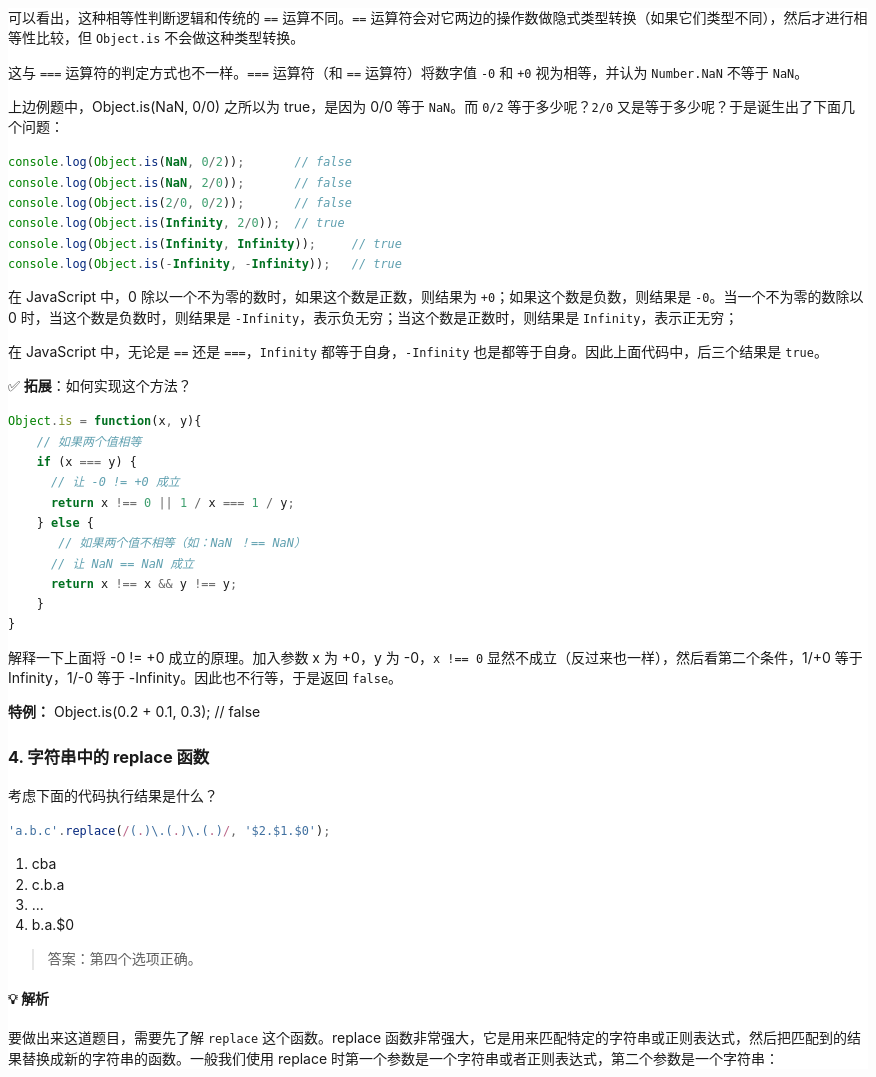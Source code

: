 可以看出，这种相等性判断逻辑和传统的 `==` 运算不同。`==` 运算符会对它两边的操作数做隐式类型转换（如果它们类型不同），然后才进行相等性比较，但 `Object.is` 不会做这种类型转换。  

这与 `===` 运算符的判定方式也不一样。`===` 运算符（和 `==` 运算符）将数字值 `-0` 和 `+0` 视为相等，并认为 `Number.NaN` 不等于 `NaN`。  

上边例题中，Object.is(NaN, 0/0) 之所以为 true，是因为 0/0 等于 `NaN`。而 `0/2` 等于多少呢？`2/0` 又是等于多少呢？于是诞生出了下面几个问题：  

```js
console.log(Object.is(NaN, 0/2));       // false
console.log(Object.is(NaN, 2/0));       // false
console.log(Object.is(2/0, 0/2));       // false
console.log(Object.is(Infinity, 2/0));  // true 
console.log(Object.is(Infinity, Infinity));     // true
console.log(Object.is(-Infinity, -Infinity));   // true
```

在 JavaScript 中，0 除以一个不为零的数时，如果这个数是正数，则结果为 `+0`；如果这个数是负数，则结果是 `-0`。当一个不为零的数除以 0 时，当这个数是负数时，则结果是 `-Infinity`，表示负无穷；当这个数是正数时，则结果是 `Infinity`，表示正无穷；  

在 JavaScript 中，无论是 `==` 还是 `===`，`Infinity` 都等于自身，`-Infinity` 也是都等于自身。因此上面代码中，后三个结果是 `true`。

✅ **拓展**：如何实现这个方法？

```js
Object.is = function(x, y){
    // 如果两个值相等
    if (x === y) {
      // 让 -0 != +0 成立
      return x !== 0 || 1 / x === 1 / y;
    } else {    
       // 如果两个值不相等（如：NaN ！== NaN）
      // 让 NaN == NaN 成立
      return x !== x && y !== y;
    }
}
```

解释一下上面将 -0 != +0 成立的原理。加入参数 x 为 +0，y 为 -0，`x !== 0` 显然不成立（反过来也一样），然后看第二个条件，1/+0 等于 Infinity，1/-0 等于 -Infinity。因此也不行等，于是返回 `false`。  

**特例：** Object.is(0.2 + 0.1, 0.3);       // false

### 4. 字符串中的 replace 函数

考虑下面的代码执行结果是什么？  

```js
'a.b.c'.replace(/(.)\.(.)\.(.)/, '$2.$1.$0');
```
1.  cba  
2.  c.b.a  
3. ...  
4. b.a.$0

> 答案：第四个选项正确。  

#### 💡 **解析**

要做出来这道题目，需要先了解 `replace` 这个函数。replace 函数非常强大，它是用来匹配特定的字符串或正则表达式，然后把匹配到的结果替换成新的字符串的函数。一般我们使用 replace 时第一个参数是一个字符串或者正则表达式，第二个参数是一个字符串：  
